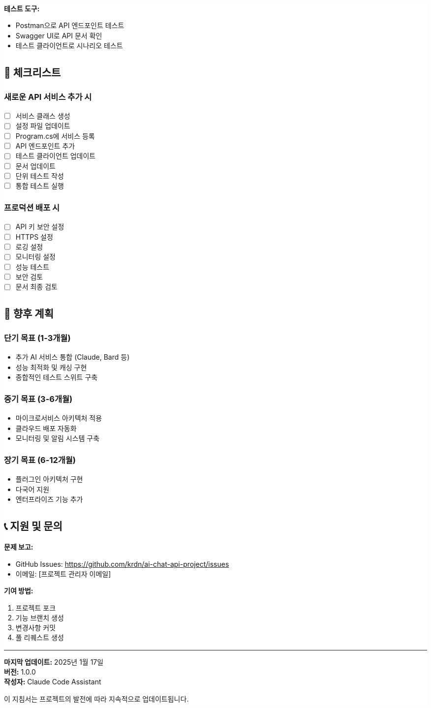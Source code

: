 **테스트 도구:**
- Postman으로 API 엔드포인트 테스트
- Swagger UI로 API 문서 확인
- 테스트 클라이언트로 시나리오 테스트

## 📝 체크리스트

### 새로운 API 서비스 추가 시

- [ ] 서비스 클래스 생성
- [ ] 설정 파일 업데이트
- [ ] Program.cs에 서비스 등록
- [ ] API 엔드포인트 추가
- [ ] 테스트 클라이언트 업데이트
- [ ] 문서 업데이트
- [ ] 단위 테스트 작성
- [ ] 통합 테스트 실행

### 프로덕션 배포 시

- [ ] API 키 보안 설정
- [ ] HTTPS 설정
- [ ] 로깅 설정
- [ ] 모니터링 설정
- [ ] 성능 테스트
- [ ] 보안 검토
- [ ] 문서 최종 검토

## 🔮 향후 계획

### 단기 목표 (1-3개월)
- 추가 AI 서비스 통합 (Claude, Bard 등)
- 성능 최적화 및 캐싱 구현
- 종합적인 테스트 스위트 구축

### 중기 목표 (3-6개월)
- 마이크로서비스 아키텍처 적용
- 클라우드 배포 자동화
- 모니터링 및 알림 시스템 구축

### 장기 목표 (6-12개월)
- 플러그인 아키텍처 구현
- 다국어 지원
- 엔터프라이즈 기능 추가

## 📞 지원 및 문의

**문제 보고:**
- GitHub Issues: https://github.com/krdn/ai-chat-api-project/issues
- 이메일: [프로젝트 관리자 이메일]

**기여 방법:**
1. 프로젝트 포크
2. 기능 브랜치 생성
3. 변경사항 커밋
4. 풀 리퀘스트 생성

---

**마지막 업데이트:** 2025년 1월 17일  
**버전:** 1.0.0  
**작성자:** Claude Code Assistant

이 지침서는 프로젝트의 발전에 따라 지속적으로 업데이트됩니다.